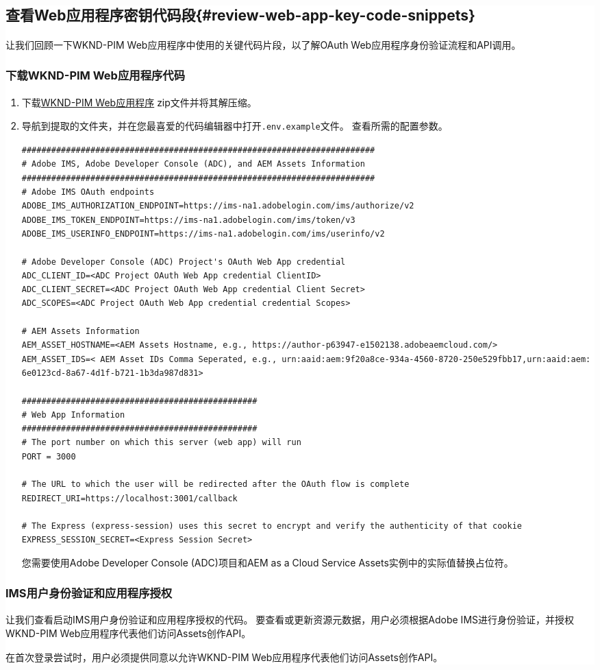 ## 查看Web应用程序密钥代码段{#review-web-app-key-code-snippets}

让我们回顾一下WKND-PIM Web应用程序中使用的关键代码片段，以了解OAuth Web应用程序身份验证流程和API调用。

### 下载WKND-PIM Web应用程序代码

1. 下载[WKND-PIM Web应用程序](../assets/web-app/wknd-pim-demo-web-app.zip) zip文件并将其解压缩。

1. 导航到提取的文件夹，并在您最喜爱的代码编辑器中打开`.env.example`文件。 查看所需的配置参数。

   ```plaintext
   ########################################################################
   # Adobe IMS, Adobe Developer Console (ADC), and AEM Assets Information
   ########################################################################
   # Adobe IMS OAuth endpoints
   ADOBE_IMS_AUTHORIZATION_ENDPOINT=https://ims-na1.adobelogin.com/ims/authorize/v2
   ADOBE_IMS_TOKEN_ENDPOINT=https://ims-na1.adobelogin.com/ims/token/v3
   ADOBE_IMS_USERINFO_ENDPOINT=https://ims-na1.adobelogin.com/ims/userinfo/v2
   
   # Adobe Developer Console (ADC) Project's OAuth Web App credential
   ADC_CLIENT_ID=<ADC Project OAuth Web App credential ClientID>
   ADC_CLIENT_SECRET=<ADC Project OAuth Web App credential Client Secret>
   ADC_SCOPES=<ADC Project OAuth Web App credential credential Scopes>
   
   # AEM Assets Information
   AEM_ASSET_HOSTNAME=<AEM Assets Hostname, e.g., https://author-p63947-e1502138.adobeaemcloud.com/>
   AEM_ASSET_IDS=< AEM Asset IDs Comma Seperated, e.g., urn:aaid:aem:9f20a8ce-934a-4560-8720-250e529fbb17,urn:aaid:aem:6e0123cd-8a67-4d1f-b721-1b3da987d831>
   
   ################################################
   # Web App Information
   ################################################
   # The port number on which this server (web app) will run
   PORT = 3000
   
   # The URL to which the user will be redirected after the OAuth flow is complete
   REDIRECT_URI=https://localhost:3001/callback
   
   # The Express (express-session) uses this secret to encrypt and verify the authenticity of that cookie
   EXPRESS_SESSION_SECRET=<Express Session Secret>
   ```

   您需要使用Adobe Developer Console (ADC)项目和AEM as a Cloud Service Assets实例中的实际值替换占位符。

### IMS用户身份验证和应用程序授权

让我们查看启动IMS用户身份验证和应用程序授权的代码。 要查看或更新资源元数据，用户必须根据Adobe IMS进行身份验证，并授权WKND-PIM Web应用程序代表他们访问Assets创作API。

在首次登录尝试时，用户必须提供同意以允许WKND-PIM Web应用程序代表他们访问Assets创作API。
